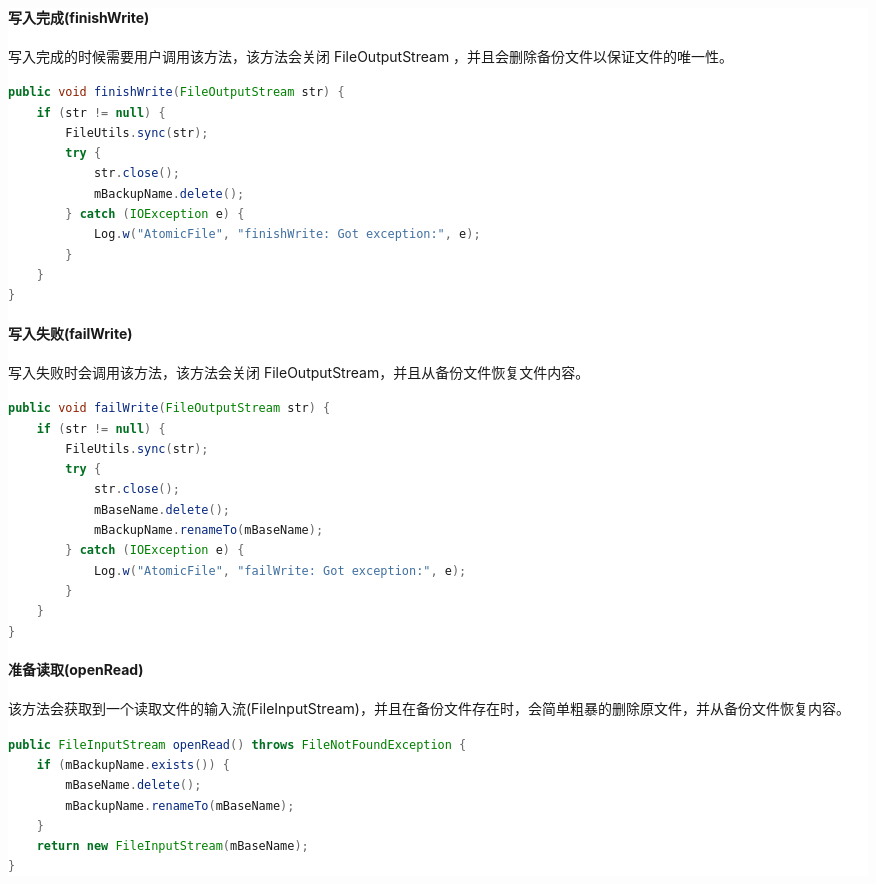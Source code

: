 

#### 写入完成(finishWrite)

写入完成的时候需要用户调用该方法，该方法会关闭 FileOutputStream ，并且会删除备份文件以保证文件的唯一性。

```java
public void finishWrite(FileOutputStream str) {
    if (str != null) {
        FileUtils.sync(str);
        try {
            str.close();
            mBackupName.delete();
        } catch (IOException e) {
            Log.w("AtomicFile", "finishWrite: Got exception:", e);
        }
    }
}
```



#### 写入失败(failWrite)

写入失败时会调用该方法，该方法会关闭 FileOutputStream，并且从备份文件恢复文件内容。

```java
public void failWrite(FileOutputStream str) {
    if (str != null) {
        FileUtils.sync(str);
        try {
            str.close();
            mBaseName.delete();
            mBackupName.renameTo(mBaseName);
        } catch (IOException e) {
            Log.w("AtomicFile", "failWrite: Got exception:", e);
        }
    }
}
```



#### 准备读取(openRead)

该方法会获取到一个读取文件的输入流(FileInputStream)，并且在备份文件存在时，会简单粗暴的删除原文件，并从备份文件恢复内容。

```java
public FileInputStream openRead() throws FileNotFoundException {
    if (mBackupName.exists()) {
        mBaseName.delete();
        mBackupName.renameTo(mBaseName);
    }
    return new FileInputStream(mBaseName);
}
```

